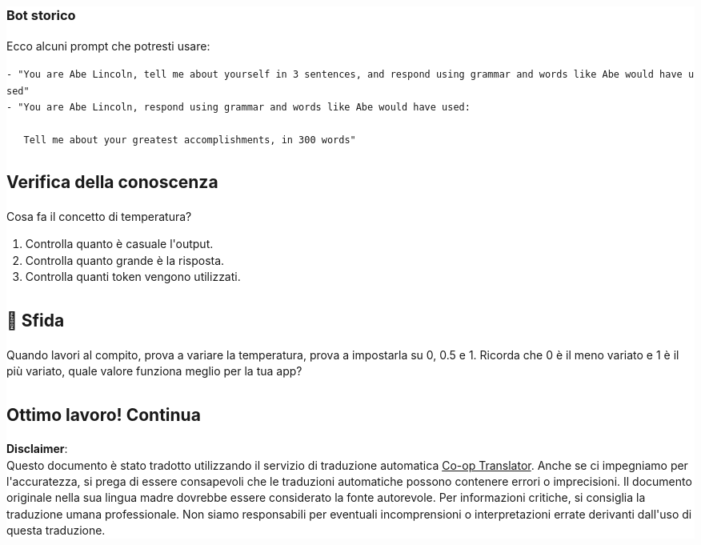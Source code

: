 ### Bot storico

Ecco alcuni prompt che potresti usare:

```text
- "You are Abe Lincoln, tell me about yourself in 3 sentences, and respond using grammar and words like Abe would have used"
- "You are Abe Lincoln, respond using grammar and words like Abe would have used:

   Tell me about your greatest accomplishments, in 300 words"
```

## Verifica della conoscenza

Cosa fa il concetto di temperatura?

1. Controlla quanto è casuale l'output.
1. Controlla quanto grande è la risposta.
1. Controlla quanti token vengono utilizzati.

## 🚀 Sfida

Quando lavori al compito, prova a variare la temperatura, prova a impostarla su 0, 0.5 e 1. Ricorda che 0 è il meno variato e 1 è il più variato, quale valore funziona meglio per la tua app?

## Ottimo lavoro! Continua

**Disclaimer**:  
Questo documento è stato tradotto utilizzando il servizio di traduzione automatica [Co-op Translator](https://github.com/Azure/co-op-translator). Anche se ci impegniamo per l'accuratezza, si prega di essere consapevoli che le traduzioni automatiche possono contenere errori o imprecisioni. Il documento originale nella sua lingua madre dovrebbe essere considerato la fonte autorevole. Per informazioni critiche, si consiglia la traduzione umana professionale. Non siamo responsabili per eventuali incomprensioni o interpretazioni errate derivanti dall'uso di questa traduzione.